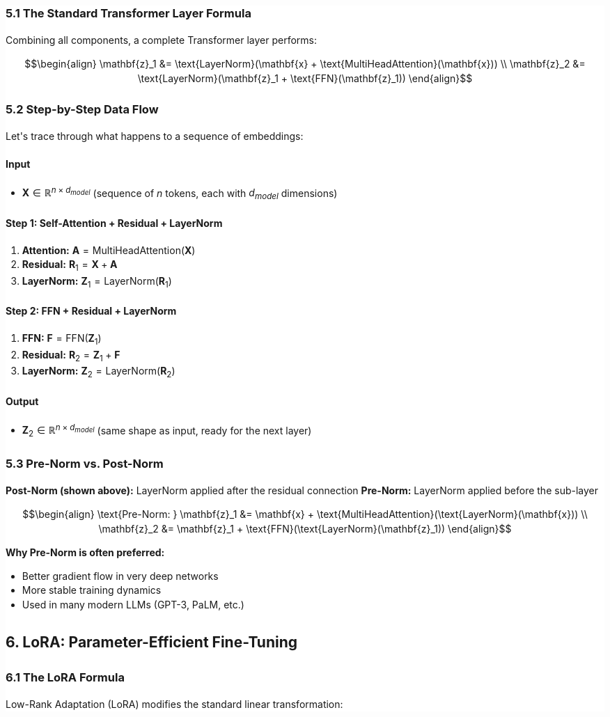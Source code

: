 ### 5.1 The Standard Transformer Layer Formula

Combining all components, a complete Transformer layer performs:

$$\begin{align}
\mathbf{z}_1 &= \text{LayerNorm}(\mathbf{x} + \text{MultiHeadAttention}(\mathbf{x})) \\
\mathbf{z}_2 &= \text{LayerNorm}(\mathbf{z}_1 + \text{FFN}(\mathbf{z}_1))
\end{align}$$

### 5.2 Step-by-Step Data Flow

Let's trace through what happens to a sequence of embeddings:

#### Input
- $\mathbf{X} \in \mathbb{R}^{n \times d_{model}}$ (sequence of $n$ tokens, each with $d_{model}$ dimensions)

#### Step 1: Self-Attention + Residual + LayerNorm
1. **Attention:** $\mathbf{A} = \text{MultiHeadAttention}(\mathbf{X})$ 
2. **Residual:** $\mathbf{R}_1 = \mathbf{X} + \mathbf{A}$
3. **LayerNorm:** $\mathbf{Z}_1 = \text{LayerNorm}(\mathbf{R}_1)$

#### Step 2: FFN + Residual + LayerNorm  
1. **FFN:** $\mathbf{F} = \text{FFN}(\mathbf{Z}_1)$
2. **Residual:** $\mathbf{R}_2 = \mathbf{Z}_1 + \mathbf{F}$
3. **LayerNorm:** $\mathbf{Z}_2 = \text{LayerNorm}(\mathbf{R}_2)$

#### Output
- $\mathbf{Z}_2 \in \mathbb{R}^{n \times d_{model}}$ (same shape as input, ready for the next layer)

### 5.3 Pre-Norm vs. Post-Norm

**Post-Norm (shown above):** LayerNorm applied after the residual connection
**Pre-Norm:** LayerNorm applied before the sub-layer

$$\begin{align}
\text{Pre-Norm: } \mathbf{z}_1 &= \mathbf{x} + \text{MultiHeadAttention}(\text{LayerNorm}(\mathbf{x})) \\
\mathbf{z}_2 &= \mathbf{z}_1 + \text{FFN}(\text{LayerNorm}(\mathbf{z}_1))
\end{align}$$

**Why Pre-Norm is often preferred:**
- Better gradient flow in very deep networks
- More stable training dynamics
- Used in many modern LLMs (GPT-3, PaLM, etc.)

## 6. LoRA: Parameter-Efficient Fine-Tuning

### 6.1 The LoRA Formula

Low-Rank Adaptation (LoRA) modifies the standard linear transformation:
